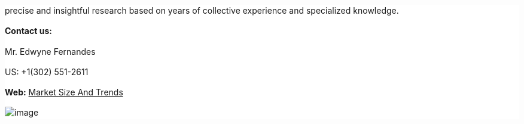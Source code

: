 precise and insightful research based on years of collective experience and specialized knowledge.</span></p></div><div class="" data-test-id=""><p><strong><span class="">Contact us:</span></strong></p></div><div class="" data-test-id=""><p><span class="">Mr. Edwyne Fernandes</span></p></div><div class="" data-test-id=""><p><span class="">US: +1(302) 551-2611<br /></span></p><p><span class=""><strong>Web:</strong> <a href="https://www.marketsizeandtrends.com/" target="_blank">Market Size And Trends</a></span></p></div>
![image](https://github.com/user-attachments/assets/466753d3-9453-4d09-8fd7-8521813c4e25)
